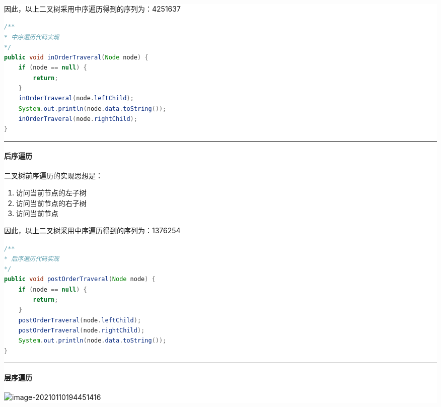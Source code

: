 因此，以上二叉树采用中序遍历得到的序列为：4251637



```java
/**
* 中序遍历代码实现
*/
public void inOrderTraveral(Node node) {
    if (node == null) {
        return;
    }
    inOrderTraveral(node.leftChild);
    System.out.println(node.data.toString());
    inOrderTraveral(node.rightChild);
}
```



------

#### 后序遍历



二叉树前序遍历的实现思想是：

1. 访问当前节点的左子树
2. 访问当前节点的右子树
3. 访问当前节点

因此，以上二叉树采用中序遍历得到的序列为：1376254



```java
/**
* 后序遍历代码实现
*/
public void postOrderTraveral(Node node) {
    if (node == null) {
        return;
    }
    postOrderTraveral(node.leftChild);
    postOrderTraveral(node.rightChild);
    System.out.println(node.data.toString());
}
```



------

#### 层序遍历



![image-20210110194451416](C:\Users\A\AppData\Roaming\Typora\typora-user-images\image-20210110194451416.png)
